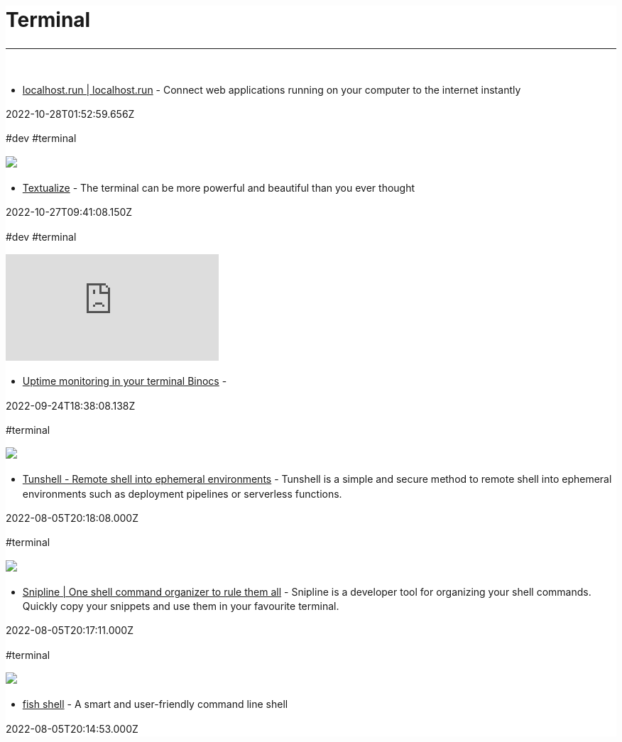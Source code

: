 # Terminal

---

![]()

- [localhost.run | localhost.run](http://localhost.run) - Connect web applications running on your computer to the internet instantly

2022-10-28T01:52:59.656Z

#dev #terminal

![](https://www.textualize.io/static/img/private/Textualize_OpenGraph_1200x630.jpg)

- [Textualize](https://www.textualize.io) - The terminal can be more powerful and beautiful than you ever thought

2022-10-27T09:41:08.150Z

#dev #terminal

![](https://rdl.ink/render/https%3A%2F%2Fbinocs.sh)

- [Uptime monitoring in your terminal Binocs](https://binocs.sh) - 

2022-09-24T18:38:08.138Z

#terminal

![](https://rdl.ink/render/https%3A%2F%2Ftunshell.com%2F%3Fref%3Dproducthunt)

- [Tunshell - Remote shell into ephemeral environments](https://tunshell.com/?ref=producthunt) - Tunshell is a simple and secure method to remote shell into ephemeral environments such as deployment pipelines or serverless functions.

2022-08-05T20:18:08.000Z

#terminal

![](https://rdl.ink/render/https%3A%2F%2Fsnipline.io%2F%3Fref%3Dproducthunt)

- [Snipline | One shell command organizer to rule them all](https://snipline.io/?ref=producthunt) - Snipline is a developer tool for organizing your shell commands. Quickly copy your snippets and use them in your favourite terminal.

2022-08-05T20:17:11.000Z

#terminal

![](https://rdl.ink/render/https%3A%2F%2Ffishshell.com%2F%3Fref%3Dproducthunt)

- [fish shell](https://fishshell.com/?ref=producthunt) - A smart and user-friendly command line shell

2022-08-05T20:14:53.000Z
